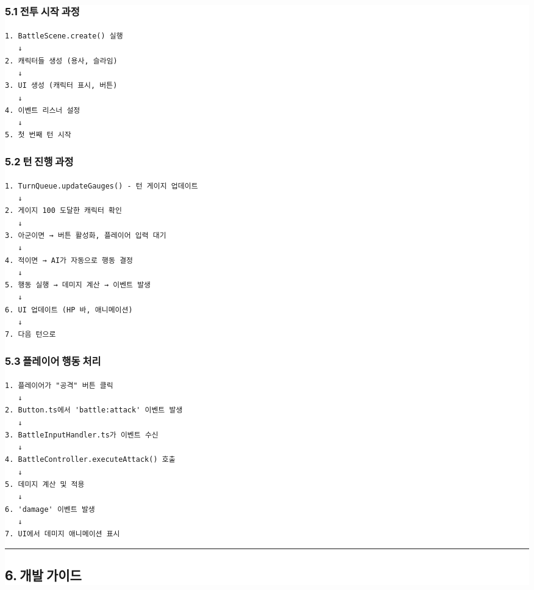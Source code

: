 ### 5.1 전투 시작 과정

```text
1. BattleScene.create() 실행
   ↓
2. 캐릭터들 생성 (용사, 슬라임)
   ↓
3. UI 생성 (캐릭터 표시, 버튼)
   ↓
4. 이벤트 리스너 설정
   ↓
5. 첫 번째 턴 시작
```

### 5.2 턴 진행 과정

```text
1. TurnQueue.updateGauges() - 턴 게이지 업데이트
   ↓
2. 게이지 100 도달한 캐릭터 확인
   ↓
3. 아군이면 → 버튼 활성화, 플레이어 입력 대기
   ↓
4. 적이면 → AI가 자동으로 행동 결정
   ↓
5. 행동 실행 → 데미지 계산 → 이벤트 발생
   ↓
6. UI 업데이트 (HP 바, 애니메이션)
   ↓
7. 다음 턴으로
```

### 5.3 플레이어 행동 처리

```text
1. 플레이어가 "공격" 버튼 클릭
   ↓
2. Button.ts에서 'battle:attack' 이벤트 발생
   ↓
3. BattleInputHandler.ts가 이벤트 수신
   ↓
4. BattleController.executeAttack() 호출
   ↓
5. 데미지 계산 및 적용
   ↓
6. 'damage' 이벤트 발생
   ↓
7. UI에서 데미지 애니메이션 표시
```

---

## 6. 개발 가이드
